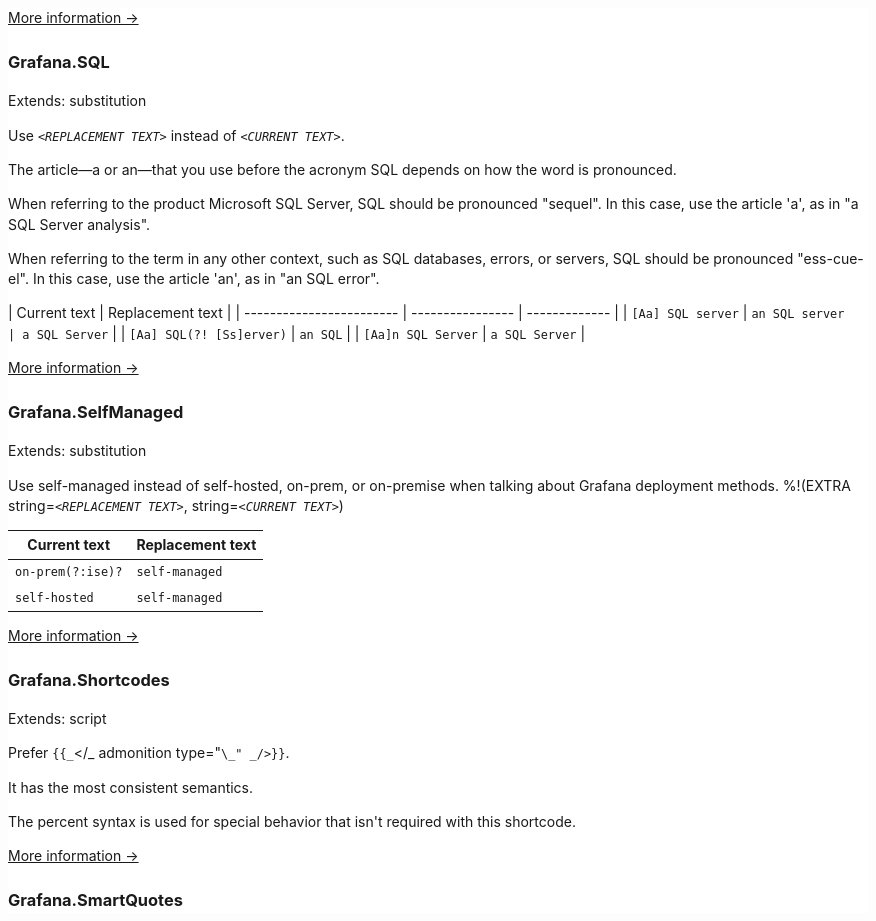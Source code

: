 [More information ->](https://grafana.com/docs/writers-toolkit/write/style-guide/word-list/#react)

### Grafana.SQL

Extends: substitution

Use _`<REPLACEMENT TEXT>`_ instead of _`<CURRENT TEXT>`_.

The article—a or an—that you use before the acronym SQL depends on how the word is pronounced.

When referring to the product Microsoft SQL Server, SQL should be pronounced "sequel".
In this case, use the article 'a', as in "a SQL Server analysis".

When referring to the term in any other context, such as SQL databases, errors, or servers, SQL should be pronounced "ess-cue-el".
In this case, use the article 'an', as in "an SQL error".

| Current text             | Replacement text |
| ------------------------ | ---------------- | ------------- |
| `[Aa] SQL server`        | `an SQL server   | a SQL Server` |
| `[Aa] SQL(?! [Ss]erver)` | `an SQL`         |
| `[Aa]n SQL Server`       | `a SQL Server`   |

[More information ->](https://grafana.com/docs/writers-toolkit/write/style-guide/word-list/#sql-structured-query-language)

### Grafana.SelfManaged

Extends: substitution

Use self-managed instead of self-hosted, on-prem, or on-premise when talking about Grafana deployment methods.
%!(EXTRA string=_`<REPLACEMENT TEXT>`_, string=_`<CURRENT TEXT>`_)

| Current text      | Replacement text |
| ----------------- | ---------------- |
| `on-prem(?:ise)?` | `self-managed`   |
| `self-hosted`     | `self-managed`   |

[More information ->](https://grafana.com/docs/writers-toolkit/write/style-guide/word-list/#self-managed)

### Grafana.Shortcodes

Extends: script

Prefer `{{_`</_ admonition type="<TYPE>`\_" _/>}}`.

It has the most consistent semantics.

The percent syntax is used for special behavior that isn't required with this shortcode.

[More information ->](https://grafana.com/docs/writers-toolkit/write/shortcodes/#admonition)

### Grafana.SmartQuotes
